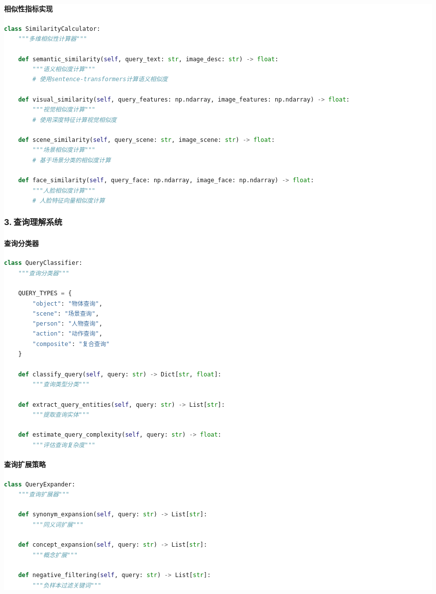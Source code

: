 #### 相似性指标实现
```python
class SimilarityCalculator:
    """多维相似性计算器"""

    def semantic_similarity(self, query_text: str, image_desc: str) -> float:
        """语义相似度计算"""
        # 使用sentence-transformers计算语义相似度

    def visual_similarity(self, query_features: np.ndarray, image_features: np.ndarray) -> float:
        """视觉相似度计算"""
        # 使用深度特征计算视觉相似度

    def scene_similarity(self, query_scene: str, image_scene: str) -> float:
        """场景相似度计算"""
        # 基于场景分类的相似度计算

    def face_similarity(self, query_face: np.ndarray, image_face: np.ndarray) -> float:
        """人脸相似度计算"""
        # 人脸特征向量相似度计算
```

### 3. 查询理解系统

#### 查询分类器
```python
class QueryClassifier:
    """查询分类器"""

    QUERY_TYPES = {
        "object": "物体查询",
        "scene": "场景查询",
        "person": "人物查询",
        "action": "动作查询",
        "composite": "复合查询"
    }

    def classify_query(self, query: str) -> Dict[str, float]:
        """查询类型分类"""

    def extract_query_entities(self, query: str) -> List[str]:
        """提取查询实体"""

    def estimate_query_complexity(self, query: str) -> float:
        """评估查询复杂度"""
```

#### 查询扩展策略
```python
class QueryExpander:
    """查询扩展器"""

    def synonym_expansion(self, query: str) -> List[str]:
        """同义词扩展"""

    def concept_expansion(self, query: str) -> List[str]:
        """概念扩展"""

    def negative_filtering(self, query: str) -> List[str]:
        """负样本过滤关键词"""
```
